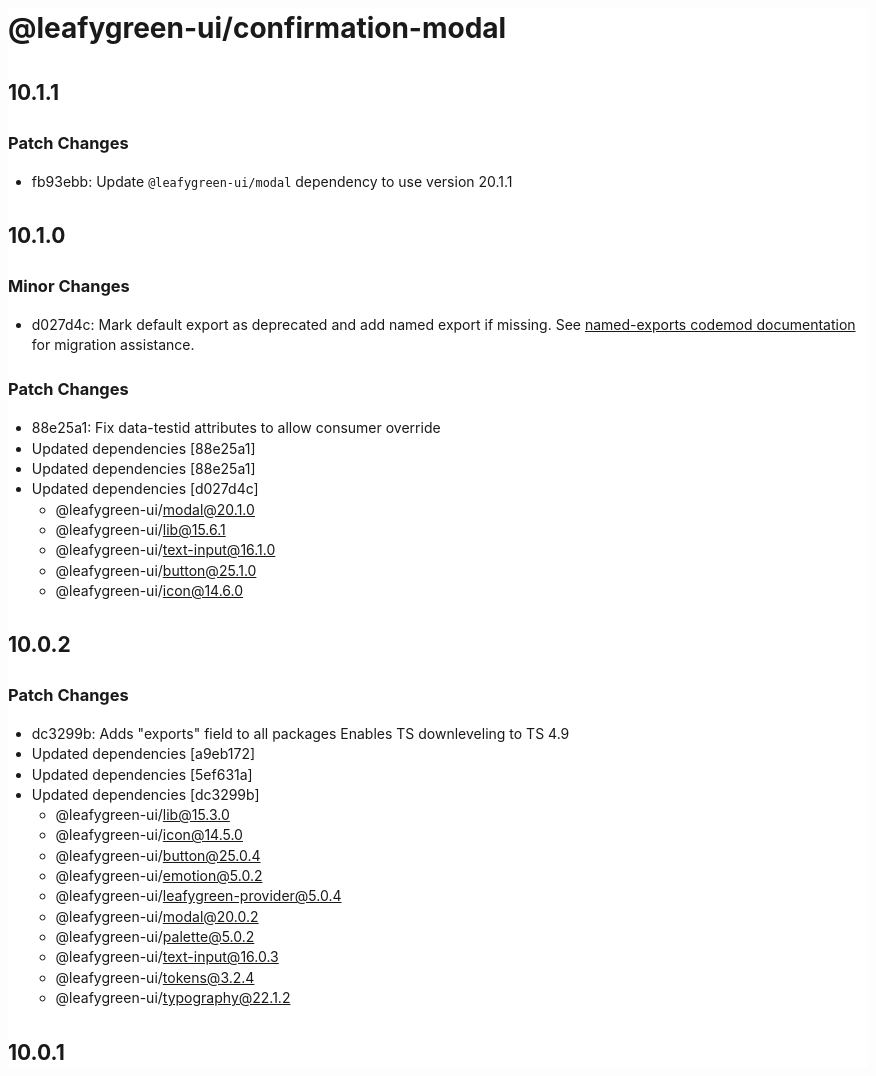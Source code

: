 # @leafygreen-ui/confirmation-modal

## 10.1.1

### Patch Changes

- fb93ebb: Update `@leafygreen-ui/modal` dependency to use version 20.1.1

## 10.1.0

### Minor Changes

- d027d4c: Mark default export as deprecated and add named export if missing. See [named-exports codemod documentation](https://github.com/mongodb/leafygreen-ui/tree/main/tools/codemods#named-exports) for migration assistance.

### Patch Changes

- 88e25a1: Fix data-testid attributes to allow consumer override
- Updated dependencies [88e25a1]
- Updated dependencies [88e25a1]
- Updated dependencies [d027d4c]
  - @leafygreen-ui/modal@20.1.0
  - @leafygreen-ui/lib@15.6.1
  - @leafygreen-ui/text-input@16.1.0
  - @leafygreen-ui/button@25.1.0
  - @leafygreen-ui/icon@14.6.0

## 10.0.2

### Patch Changes

- dc3299b: Adds "exports" field to all packages
  Enables TS downleveling to TS 4.9
- Updated dependencies [a9eb172]
- Updated dependencies [5ef631a]
- Updated dependencies [dc3299b]
  - @leafygreen-ui/lib@15.3.0
  - @leafygreen-ui/icon@14.5.0
  - @leafygreen-ui/button@25.0.4
  - @leafygreen-ui/emotion@5.0.2
  - @leafygreen-ui/leafygreen-provider@5.0.4
  - @leafygreen-ui/modal@20.0.2
  - @leafygreen-ui/palette@5.0.2
  - @leafygreen-ui/text-input@16.0.3
  - @leafygreen-ui/tokens@3.2.4
  - @leafygreen-ui/typography@22.1.2

## 10.0.1
